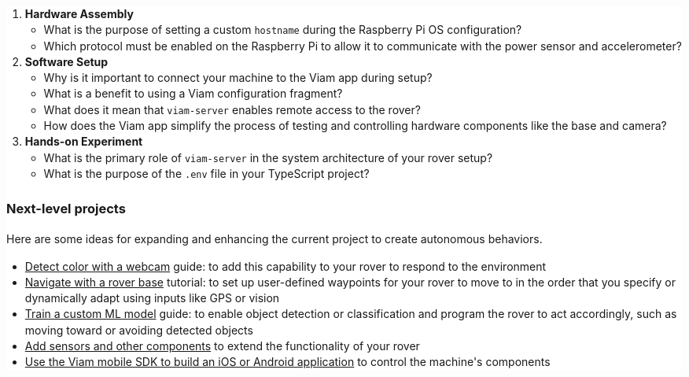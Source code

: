 1. **Hardware Assembly**
   - What is the purpose of setting a custom `hostname` during the Raspberry Pi OS configuration?
   - Which protocol must be enabled on the Raspberry Pi to allow it to communicate with the power sensor and accelerometer?
1. **Software Setup**
   - Why is it important to connect your machine to the Viam app during setup?
   - What is a benefit to using a Viam configuration fragment?
   - What does it mean that `viam-server` enables remote access to the rover?
   - How does the Viam app simplify the process of testing and controlling hardware components like the base and camera?
1. **Hands-on Experiment**
   - What is the primary role of `viam-server` in the system architecture of your rover setup?
   - What is the purpose of the `.env` file in your TypeScript project?

### Next-level projects

Here are some ideas for expanding and enhancing the current project to create autonomous behaviors.

- [Detect color with a webcam](https://docs.viam.com/how-tos/detect-color/) guide: to add this capability to your rover to respond to the environment
- [Navigate with a rover base](https://docs.viam.com/tutorials/services/navigate-with-rover-base/) tutorial: to set up user-defined waypoints for your rover to move to in the order that you specify or dynamically adapt using inputs like GPS or vision
- [Train a custom ML model](https://docs.viam.com/how-tos/train-deploy-ml/) guide: to enable object detection or classification and program the rover to act accordingly, such as moving toward or avoiding detected objects
- [Add sensors and other components](https://docs.viam.com/appendix/try-viam/rover-resources/rover-tutorial/#extensibility) to extend the functionality of your rover
- [Use the Viam mobile SDK to build an iOS or Android application](https://docs.viam.com/sdks/#mobile-sdk) to control the machine's components
